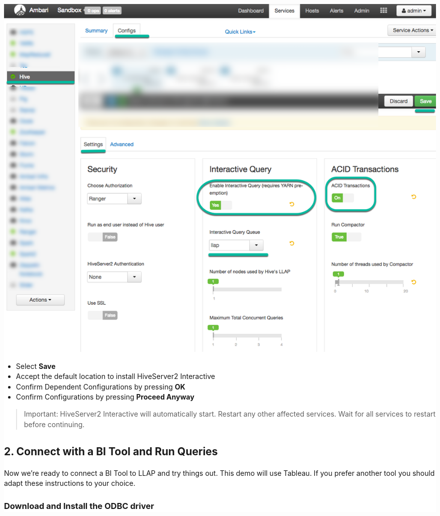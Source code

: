 ![enable_interactive_query](assets/enable_interactive_query.png)

-   Select **Save**
-   Accept the default location to install HiveServer2 Interactive
-   Confirm Dependent Configurations by pressing **OK**
-   Confirm Configurations by pressing **Proceed Anyway**

> Important: HiveServer2 Interactive will automatically start. Restart any other affected services. Wait for all services to restart before continuing.

## 2. Connect with a BI Tool and Run Queries <a id="connect_with_bi_tool"></a>

Now we’re ready to connect a BI Tool to LLAP and try things out. This demo will use Tableau. If you prefer another tool you should adapt these instructions to your choice.

### Download and Install the ODBC driver

